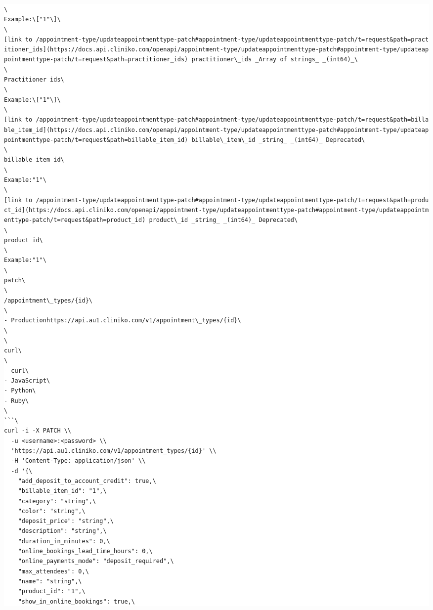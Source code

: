 ```\
\
Example:\["1"\]\
\
[link to /appointment-type/updateappointmenttype-patch#appointment-type/updateappointmenttype-patch/t=request&path=practitioner_ids](https://docs.api.cliniko.com/openapi/appointment-type/updateappointmenttype-patch#appointment-type/updateappointmenttype-patch/t=request&path=practitioner_ids) practitioner\_ids _Array of strings_ _(int64)_\
\
Practitioner ids\
\
Example:\["1"\]\
\
[link to /appointment-type/updateappointmenttype-patch#appointment-type/updateappointmenttype-patch/t=request&path=billable_item_id](https://docs.api.cliniko.com/openapi/appointment-type/updateappointmenttype-patch#appointment-type/updateappointmenttype-patch/t=request&path=billable_item_id) billable\_item\_id _string_ _(int64)_ Deprecated\
\
billable item id\
\
Example:"1"\
\
[link to /appointment-type/updateappointmenttype-patch#appointment-type/updateappointmenttype-patch/t=request&path=product_id](https://docs.api.cliniko.com/openapi/appointment-type/updateappointmenttype-patch#appointment-type/updateappointmenttype-patch/t=request&path=product_id) product\_id _string_ _(int64)_ Deprecated\
\
product id\
\
Example:"1"\
\
patch\
\
/appointment\_types/{id}\
\
- Productionhttps://api.au1.cliniko.com/v1/appointment\_types/{id}\
\
\
curl\
\
- curl\
- JavaScript\
- Python\
- Ruby\
\
```\
curl -i -X PATCH \\
  -u <username>:<password> \\
  'https://api.au1.cliniko.com/v1/appointment_types/{id}' \\
  -H 'Content-Type: application/json' \\
  -d '{\
    "add_deposit_to_account_credit": true,\
    "billable_item_id": "1",\
    "category": "string",\
    "color": "string",\
    "deposit_price": "string",\
    "description": "string",\
    "duration_in_minutes": 0,\
    "online_bookings_lead_time_hours": 0,\
    "online_payments_mode": "deposit_required",\
    "max_attendees": 0,\
    "name": "string",\
    "product_id": "1",\
    "show_in_online_bookings": true,\
```